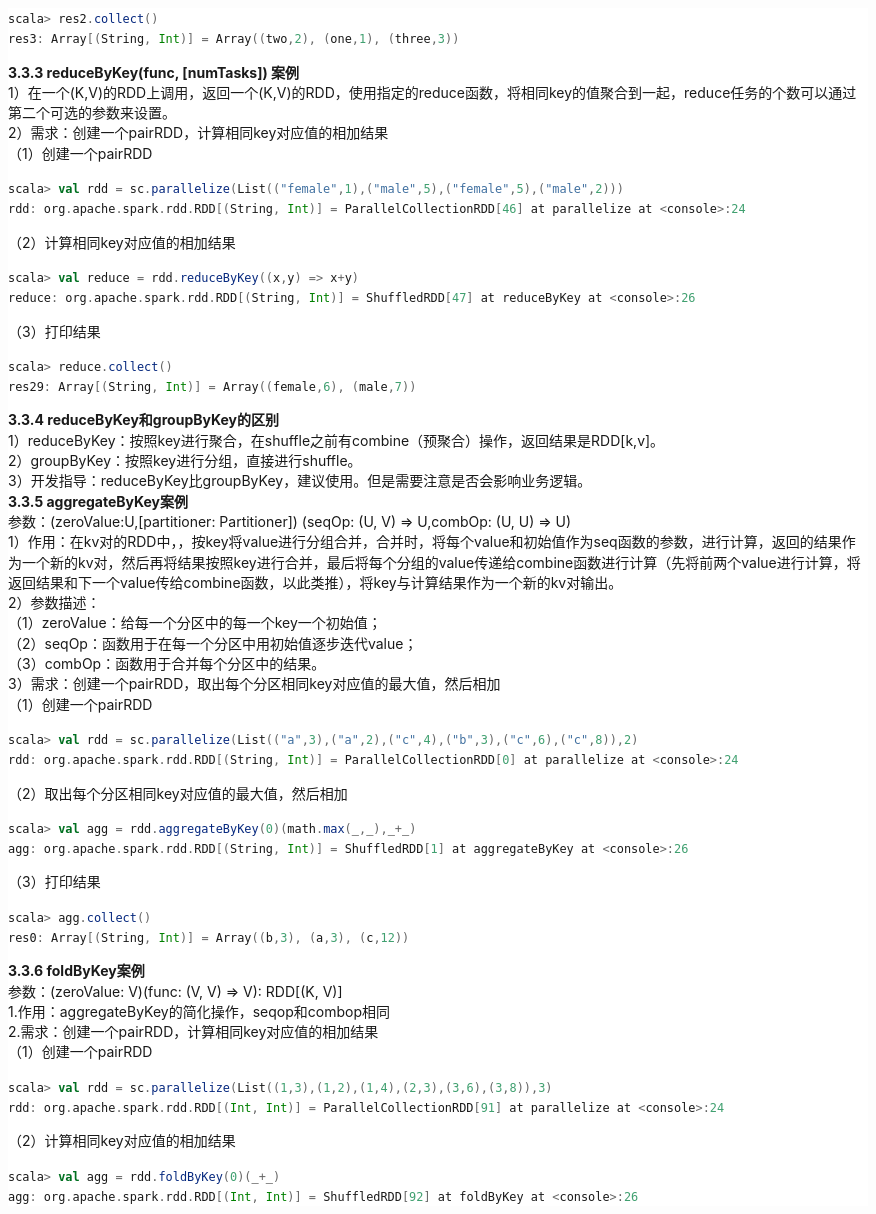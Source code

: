 ```scala
scala> res2.collect()
res3: Array[(String, Int)] = Array((two,2), (one,1), (three,3))
```  
**3.3.3 reduceByKey(func, [numTasks]) 案例**    
1）在一个(K,V)的RDD上调用，返回一个(K,V)的RDD，使用指定的reduce函数，将相同key的值聚合到一起，reduce任务的个数可以通过第二个可选的参数来设置。  
2）需求：创建一个pairRDD，计算相同key对应值的相加结果  
（1）创建一个pairRDD  
```scala
scala> val rdd = sc.parallelize(List(("female",1),("male",5),("female",5),("male",2)))
rdd: org.apache.spark.rdd.RDD[(String, Int)] = ParallelCollectionRDD[46] at parallelize at <console>:24
```  
（2）计算相同key对应值的相加结果  
```scala
scala> val reduce = rdd.reduceByKey((x,y) => x+y)
reduce: org.apache.spark.rdd.RDD[(String, Int)] = ShuffledRDD[47] at reduceByKey at <console>:26
```  
（3）打印结果  
```scala
scala> reduce.collect()
res29: Array[(String, Int)] = Array((female,6), (male,7))
```    

**3.3.4 reduceByKey和groupByKey的区别**  
1）reduceByKey：按照key进行聚合，在shuffle之前有combine（预聚合）操作，返回结果是RDD[k,v]。  
2）groupByKey：按照key进行分组，直接进行shuffle。  
3）开发指导：reduceByKey比groupByKey，建议使用。但是需要注意是否会影响业务逻辑。  
**3.3.5 aggregateByKey案例**  
参数：(zeroValue:U,[partitioner: Partitioner]) (seqOp: (U, V) => U,combOp: (U, U) => U)  
1）作用：在kv对的RDD中，，按key将value进行分组合并，合并时，将每个value和初始值作为seq函数的参数，进行计算，返回的结果作为一个新的kv对，然后再将结果按照key进行合并，最后将每个分组的value传递给combine函数进行计算（先将前两个value进行计算，将返回结果和下一个value传给combine函数，以此类推），将key与计算结果作为一个新的kv对输出。  
2）参数描述：  
（1）zeroValue：给每一个分区中的每一个key一个初始值；  
（2）seqOp：函数用于在每一个分区中用初始值逐步迭代value；  
（3）combOp：函数用于合并每个分区中的结果。  
3）需求：创建一个pairRDD，取出每个分区相同key对应值的最大值，然后相加  
（1）创建一个pairRDD  
```scala
scala> val rdd = sc.parallelize(List(("a",3),("a",2),("c",4),("b",3),("c",6),("c",8)),2)
rdd: org.apache.spark.rdd.RDD[(String, Int)] = ParallelCollectionRDD[0] at parallelize at <console>:24
```    
（2）取出每个分区相同key对应值的最大值，然后相加  
```scala
scala> val agg = rdd.aggregateByKey(0)(math.max(_,_),_+_)
agg: org.apache.spark.rdd.RDD[(String, Int)] = ShuffledRDD[1] at aggregateByKey at <console>:26
```    
（3）打印结果  
```scala
scala> agg.collect()
res0: Array[(String, Int)] = Array((b,3), (a,3), (c,12))
```    
**3.3.6 foldByKey案例**  
参数：(zeroValue: V)(func: (V, V) => V): RDD[(K, V)]  
1.作用：aggregateByKey的简化操作，seqop和combop相同  
2.需求：创建一个pairRDD，计算相同key对应值的相加结果  
（1）创建一个pairRDD  
```scala
scala> val rdd = sc.parallelize(List((1,3),(1,2),(1,4),(2,3),(3,6),(3,8)),3)
rdd: org.apache.spark.rdd.RDD[(Int, Int)] = ParallelCollectionRDD[91] at parallelize at <console>:24
```    
（2）计算相同key对应值的相加结果  
```scala
scala> val agg = rdd.foldByKey(0)(_+_)
agg: org.apache.spark.rdd.RDD[(Int, Int)] = ShuffledRDD[92] at foldByKey at <console>:26
```    